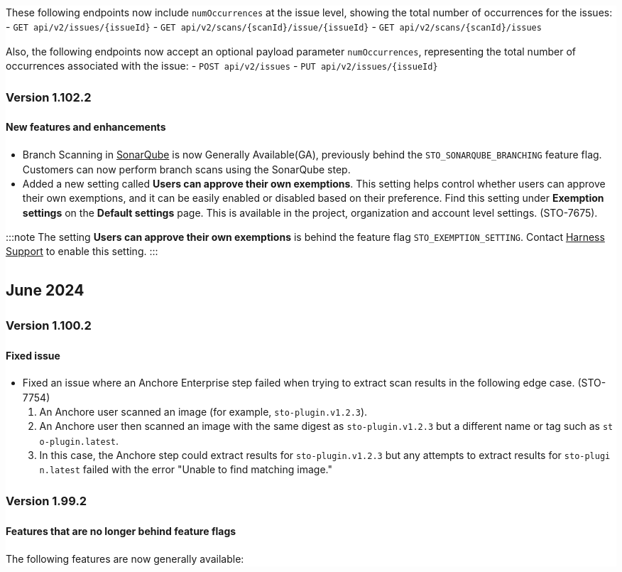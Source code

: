   These following endpoints now include `numOccurrences` at the issue level, showing the total number of occurrences for the issues:
    - `GET api/v2/issues/{issueId}`
    - `GET api/v2/scans/{scanId}/issue/{issueId}`
    - `GET api/v2/scans/{scanId}/issues`

  Also, the following endpoints now accept an optional payload parameter `numOccurrences`, representing the total number of occurrences associated with the issue:
    - `POST api/v2/issues`
    - `PUT api/v2/issues/{issueId}`

### Version 1.102.2



#### New features and enhancements

- Branch Scanning in [SonarQube](/docs/security-testing-orchestration/sto-techref-category/sonarqube-sonar-scanner-reference#scan-configuration) is now Generally Available(GA), previously behind the `STO_SONARQUBE_BRANCHING` feature flag. Customers can now perform branch scans using the SonarQube step.
- Added a new setting called **Users can approve their own exemptions**. This setting helps control whether users can approve their own exemptions, and it can be easily enabled or disabled based on their preference. Find this setting under **Exemption settings** on the **Default settings** page. This is available in the project, organization and account level settings. (STO-7675). 

:::note 
The setting **Users can approve their own exemptions** is behind the feature flag `STO_EXEMPTION_SETTING`. Contact [Harness Support](mailto:support@harness.io) to enable this setting.
:::

## June 2024

### Version 1.100.2



#### Fixed issue

- Fixed an issue where an Anchore Enterprise step failed when trying to extract scan results in the following edge case. (STO-7754)
  1. An Anchore user scanned an image (for example, `sto-plugin.v1.2.3`). 
  2. An Anchore user then scanned an image with the same digest as `sto-plugin.v1.2.3` but a different name or tag such as `sto-plugin.latest`.  
  3. In this case, the Anchore step could extract results for `sto-plugin.v1.2.3` but any attempts to extract results for `sto-plugin.latest` failed with the error "Unable to find matching image."

### Version 1.99.2



#### Features that are no longer behind feature flags

The following features are now generally available:
